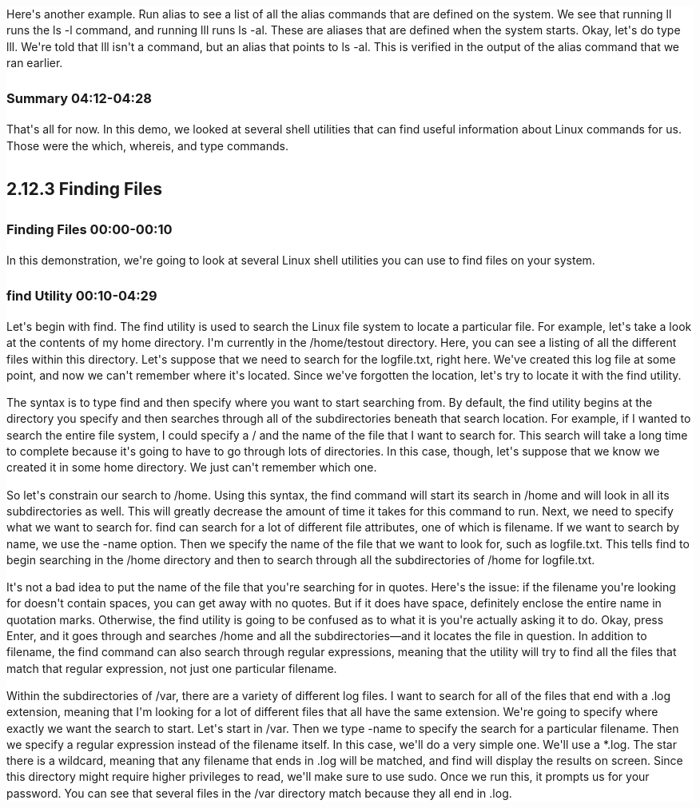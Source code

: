 Here's another example. Run alias to see a list of all the alias commands that are defined on the system. We see that running ll runs the ls -l command, and running lll runs ls -al. These are aliases that are defined when the system starts. Okay, let's do type lll. We're told that lll isn't a command, but an alias that points to ls -al. This is verified in the output of the alias command that we ran earlier.

### Summary 04:12-04:28

That's all for now. In this demo, we looked at several shell utilities that can find useful information about Linux commands for us. Those were the which, whereis, and type commands.

## 2.12.3 Finding Files

### Finding Files 00:00-00:10

In this demonstration, we're going to look at several Linux shell utilities you can use to find files on your system.

### find Utility 00:10-04:29

Let's begin with find. The find utility is used to search the Linux file system to locate a particular file. For example, let's take a look at the contents of my home directory. I'm currently in the /home/testout directory. Here, you can see a listing of all the different files within this directory. Let's suppose that we need to search for the logfile.txt, right here. We've created this log file at some point, and now we can't remember where it's located. Since we've forgotten the location, let's try to locate it with the find utility.

The syntax is to type find and then specify where you want to start searching from. By default, the find utility begins at the directory you specify and then searches through all of the subdirectories beneath that search location. For example, if I wanted to search the entire file system, I could specify a / and the name of the file that I want to search for. This search will take a long time to complete because it's going to have to go through lots of directories. In this case, though, let's suppose that we know we created it in some home directory. We just can't remember which one.

So let's constrain our search to /home. Using this syntax, the find command will start its search in /home and will look in all its subdirectories as well. This will greatly decrease the amount of time it takes for this command to run. Next, we need to specify what we want to search for. find can search for a lot of different file attributes, one of which is filename. If we want to search by name, we use the -name option. Then we specify the name of the file that we want to look for, such as logfile.txt. This tells find to begin searching in the /home directory and then to search through all the subdirectories of /home for logfile.txt.

It's not a bad idea to put the name of the file that you're searching for in quotes. Here's the issue: if the filename you're looking for doesn't contain spaces, you can get away with no quotes. But if it does have space, definitely enclose the entire name in quotation marks. Otherwise, the find utility is going to be confused as to what it is you're actually asking it to do. Okay, press Enter, and it goes through and searches /home and all the subdirectories—and it locates the file in question. In addition to filename, the find command can also search through regular expressions, meaning that the utility will try to find all the files that match that regular expression, not just one particular filename.

Within the subdirectories of /var, there are a variety of different log files. I want to search for all of the files that end with a .log extension, meaning that I'm looking for a lot of different files that all have the same extension. We're going to specify where exactly we want the search to start. Let's start in /var. Then we type -name to specify the search for a particular filename. Then we specify a regular expression instead of the filename itself. In this case, we'll do a very simple one. We'll use a \*.log. The star there is a wildcard, meaning that any filename that ends in .log will be matched, and find will display the results on screen. Since this directory might require higher privileges to read, we'll make sure to use sudo. Once we run this, it prompts us for your password. You can see that several files in the /var directory match because they all end in .log.
